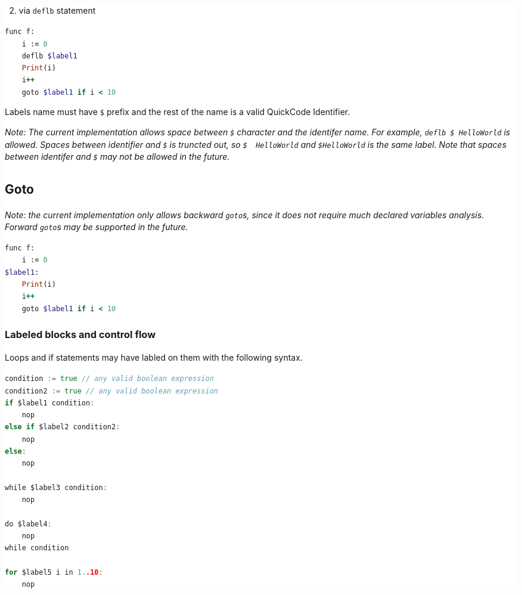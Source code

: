 2. via `deflb` statement
```rb
func f:
    i := 0
    deflb $label1
    Print(i)
    i++
    goto $label1 if i < 10
```

Labels name must have `$` prefix and the rest of the name is a valid QuickCode Identifier.

*Note: The current implementation allows space between `$` character and the identifer name.*
*For example, `deflb $ HelloWorld` is allowed. Spaces between identifier and `$` is truncted out,*
*so `$  HelloWorld` and `$HelloWorld` is the same label.*
*Note that spaces between identifer and `$` may not be allowed in the future.*

## Goto

*Note: the current implementation only allows backward `goto`s, since it does not require much*
*declared variables analysis. Forward `goto`s may be supported in the future.*
```rb
func f:
    i := 0
$label1:
    Print(i)
    i++
    goto $label1 if i < 10
```

### Labeled blocks and control flow

Loops and if statements may have labled on them with the following syntax.

```go
condition := true // any valid boolean expression
condition2 := true // any valid boolean expression
if $label1 condition:
    nop
else if $label2 condition2:
    nop
else:
    nop

while $label3 condition:
    nop

do $label4:
    nop
while condition

for $label5 i in 1..10:
    nop
```
